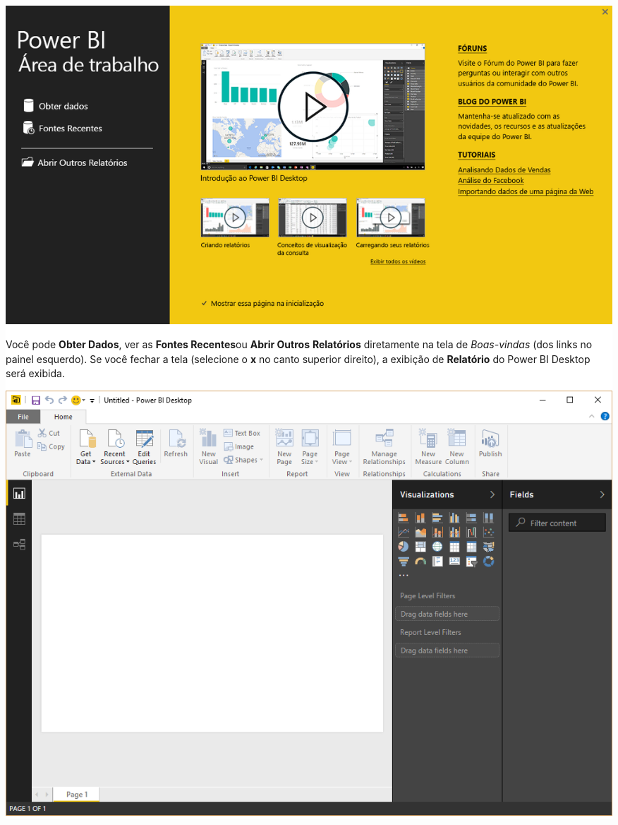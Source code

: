 ![](media/desktop-getting-started/designer_gsg_startsplashscreen.png)

Você pode **Obter Dados**, ver as **Fontes Recentes**ou **Abrir Outros** **Relatórios** diretamente na tela de *Boas-vindas* (dos links no painel esquerdo). Se você fechar a tela (selecione o **x** no canto superior direito), a exibição de **Relatório** do Power BI Desktop será exibida.

![](media/desktop-getting-started/designer_gsg_blankreport.png)
